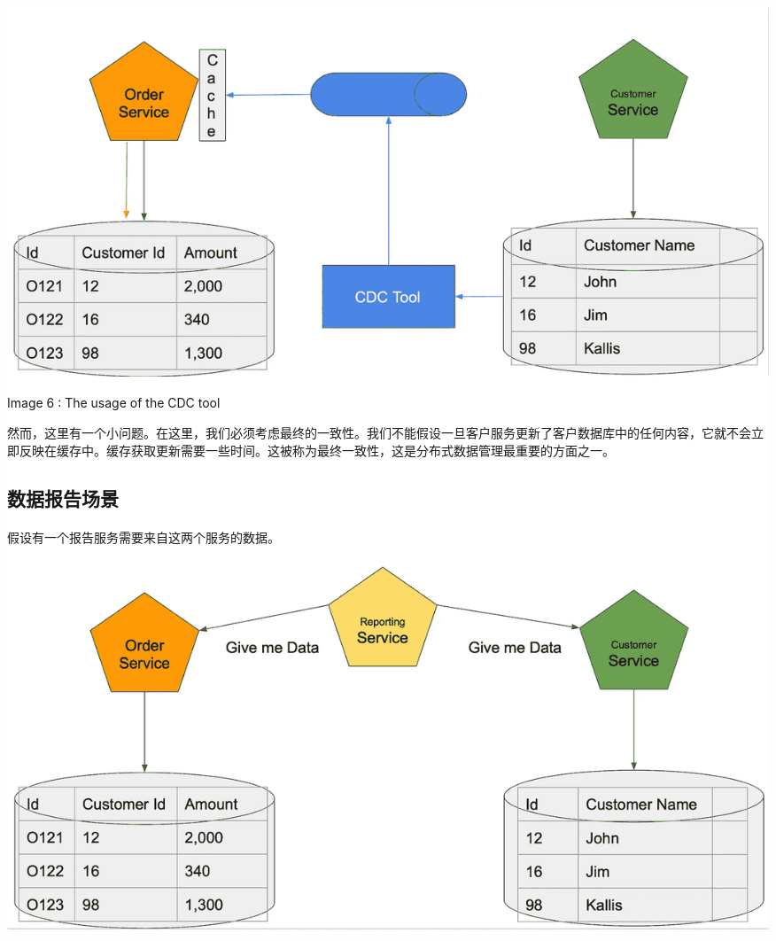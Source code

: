 ![](img/4be64aa34e69c75f031147713ff3faa4.png)

Image 6 : The usage of the CDC tool

然而，这里有一个小问题。在这里，我们必须考虑最终的一致性。我们不能假设一旦客户服务更新了客户数据库中的任何内容，它就不会立即反映在缓存中。缓存获取更新需要一些时间。这被称为最终一致性，这是分布式数据管理最重要的方面之一。

## 数据报告场景

假设有一个报告服务需要来自这两个服务的数据。

![](img/afd88a8a97bfe5975a58c7b68263d94e.png)
